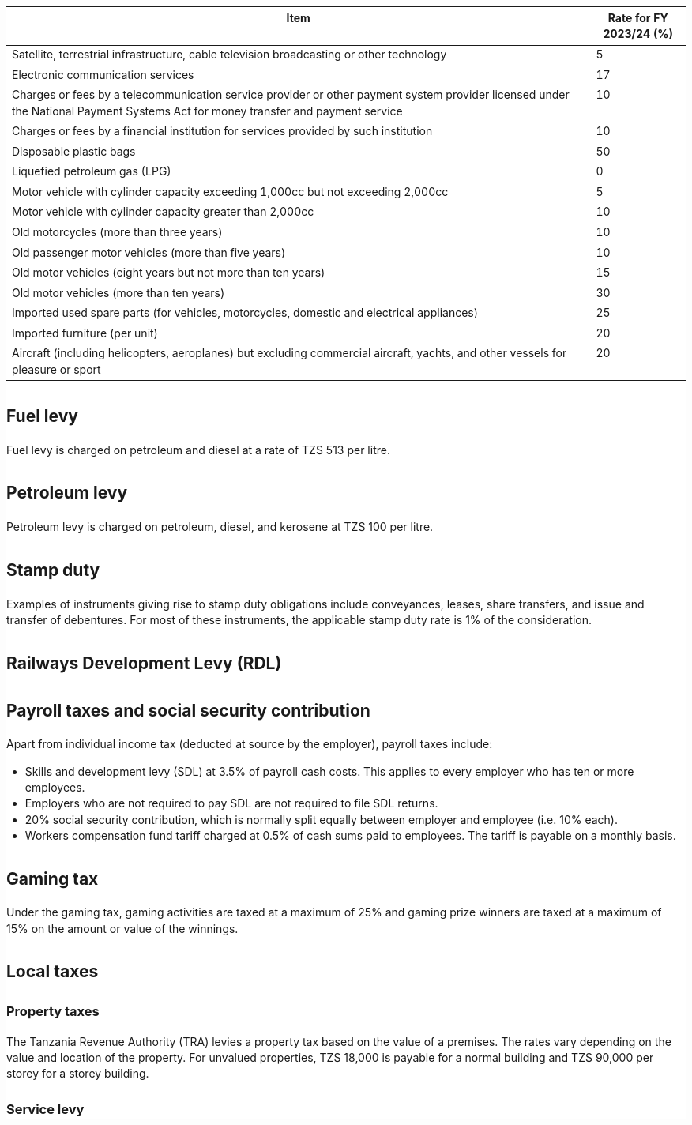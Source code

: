 | Item | Rate for FY 2023/24 (%) |
| --- | --- |
| Satellite, terrestrial infrastructure, cable television broadcasting or other technology | 5 |
| Electronic communication services | 17 |
| Charges or fees by a telecommunication service provider or other payment system provider licensed under the National Payment Systems Act for money transfer and payment service | 10 |
| Charges or fees by a financial institution for services provided by such institution | 10 |
| Disposable plastic bags | 50 |
| Liquefied petroleum gas (LPG) | 0 |
| Motor vehicle with cylinder capacity exceeding 1,000cc but not exceeding 2,000cc | 5 |
| Motor vehicle with cylinder capacity greater than 2,000cc | 10 |
| Old motorcycles (more than three years) | 10 |
| Old passenger motor vehicles (more than five years) | 10 |
| Old motor vehicles (eight years but not more than ten years) | 15 |
| Old motor vehicles (more than ten years) | 30 |
| Imported used spare parts (for vehicles, motorcycles, domestic and electrical appliances) | 25 |
| Imported furniture (per unit) | 20 |
| Aircraft (including helicopters, aeroplanes) but excluding commercial aircraft, yachts, and other vessels for pleasure or sport | 20 |
## Fuel levy
Fuel levy is charged on petroleum and diesel at a rate of TZS 513 per litre.
## Petroleum levy
Petroleum levy is charged on petroleum, diesel, and kerosene at TZS 100 per litre.
## Stamp duty
Examples of instruments giving rise to stamp duty obligations include conveyances, leases, share transfers, and issue and transfer of debentures. For most of these instruments, the applicable stamp duty rate is 1% of the consideration.
## Railways Development Levy (RDL)
## Payroll taxes and social security contribution
Apart from individual income tax (deducted at source by the employer), payroll taxes include:
* Skills and development levy (SDL) at 3.5% of payroll cash costs. This applies to every employer who has ten or more employees.
* Employers who are not required to pay SDL are not required to file SDL returns.
* 20% social security contribution, which is normally split equally between employer and employee (i.e. 10% each).
* Workers compensation fund tariff charged at 0.5% of cash sums paid to employees. The tariff is payable on a monthly basis.
## Gaming tax
Under the gaming tax, gaming activities are taxed at a maximum of 25% and gaming prize winners are taxed at a maximum of 15% on the amount or value of the winnings.
## Local taxes
### Property taxes
The Tanzania Revenue Authority (TRA) levies a property tax based on the value of a premises. The rates vary depending on the value and location of the property. For unvalued properties, TZS 18,000 is payable for a normal building and TZS 90,000 per storey for a storey building.
### Service levy